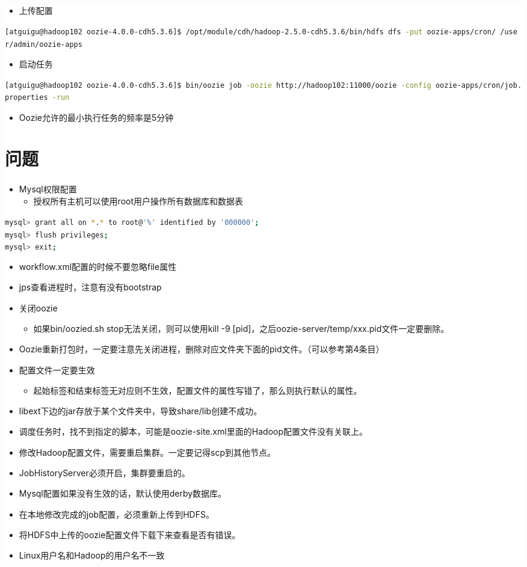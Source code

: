 - 上传配置

```bash
[atguigu@hadoop102 oozie-4.0.0-cdh5.3.6]$ /opt/module/cdh/hadoop-2.5.0-cdh5.3.6/bin/hdfs dfs -put oozie-apps/cron/ /user/admin/oozie-apps
```

- 启动任务

```bash
[atguigu@hadoop102 oozie-4.0.0-cdh5.3.6]$ bin/oozie job -oozie http://hadoop102:11000/oozie -config oozie-apps/cron/job.properties -run
```

- Oozie允许的最小执行任务的频率是5分钟



# 问题

- Mysql权限配置
  - 授权所有主机可以使用root用户操作所有数据库和数据表

```bash
mysql> grant all on *.* to root@'%' identified by '000000';
mysql> flush privileges;
mysql> exit;
```

- workflow.xml配置的时候不要忽略file属性

- jps查看进程时，注意有没有bootstrap

- 关闭oozie
  - 如果bin/oozied.sh stop无法关闭，则可以使用kill -9 [pid]，之后oozie-server/temp/xxx.pid文件一定要删除。

- Oozie重新打包时，一定要注意先关闭进程，删除对应文件夹下面的pid文件。（可以参考第4条目）

- 配置文件一定要生效
  - 起始标签和结束标签无对应则不生效，配置文件的属性写错了，那么则执行默认的属性。

- libext下边的jar存放于某个文件夹中，导致share/lib创建不成功。

- 调度任务时，找不到指定的脚本，可能是oozie-site.xml里面的Hadoop配置文件没有关联上。

- 修改Hadoop配置文件，需要重启集群。一定要记得scp到其他节点。

- JobHistoryServer必须开启，集群要重启的。

- Mysql配置如果没有生效的话，默认使用derby数据库。

- 在本地修改完成的job配置，必须重新上传到HDFS。

- 将HDFS中上传的oozie配置文件下载下来查看是否有错误。

- Linux用户名和Hadoop的用户名不一致